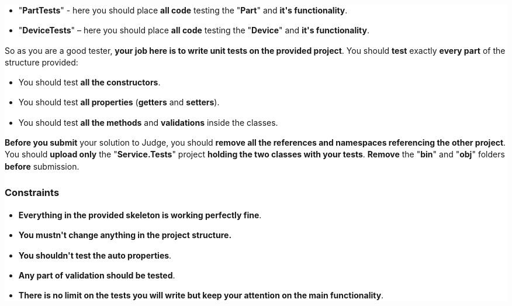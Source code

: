 -   "**PartTests**" - here you should place **all code** testing the "**Part**"
    and **it's functionality**.

-   "**DeviceTests**" – here you should place **all code** testing the
    "**Device**" and **it's functionality**.

So as you are a good tester, **your job here is to write unit tests on the
provided project**. You should **test** exactly **every part** of the structure
provided:

-   You should test **all the constructors**.

-   You should test **all properties** (**getters** and **setters**).

-   You should test **all the methods** and **validations** inside the classes.

**Before you submit** your solution to Judge, you should **remove all the
references and namespaces referencing the other project**. You should **upload
only** the "**Service.Tests**" project **holding the two classes with your
tests**. **Remove** the "**bin**" and "**obj**" folders **before** submission.

### Constraints

-   **Everything in the provided skeleton is working perfectly fine**.

-   **You mustn't change anything in the project structure.**

-   **You shouldn't test the auto properties**.

-   **Any part of validation should be tested**.

-   **There is no limit on the tests you will write but keep your attention on
    the main functionality**.
